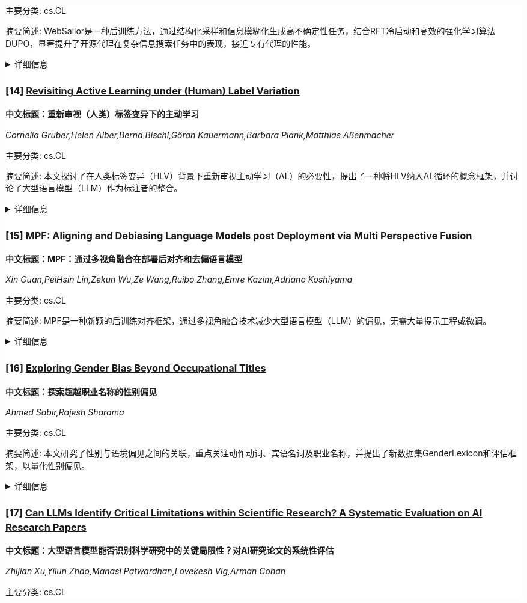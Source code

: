 主要分类: cs.CL

摘要简述: WebSailor是一种后训练方法，通过结构化采样和信息模糊化生成高不确定性任务，结合RFT冷启动和高效的强化学习算法DUPO，显著提升了开源代理在复杂信息搜索任务中的表现，接近专有代理的性能。


<details><summary>详细信息</summary></details>


### [14] [Revisiting Active Learning under (Human) Label Variation](https://arxiv.org/abs/2507.02593)
**中文标题：重新审视（人类）标签变异下的主动学习**

*Cornelia Gruber,Helen Alber,Bernd Bischl,Göran Kauermann,Barbara Plank,Matthias Aßenmacher*

主要分类: cs.CL

摘要简述: 本文探讨了在人类标签变异（HLV）背景下重新审视主动学习（AL）的必要性，提出了一种将HLV纳入AL循环的概念框架，并讨论了大型语言模型（LLM）作为标注者的整合。


<details><summary>详细信息</summary></details>


### [15] [MPF: Aligning and Debiasing Language Models post Deployment via Multi Perspective Fusion](https://arxiv.org/abs/2507.02595)
**中文标题：MPF：通过多视角融合在部署后对齐和去偏语言模型**

*Xin Guan,PeiHsin Lin,Zekun Wu,Ze Wang,Ruibo Zhang,Emre Kazim,Adriano Koshiyama*

主要分类: cs.CL

摘要简述: MPF是一种新颖的后训练对齐框架，通过多视角融合技术减少大型语言模型（LLM）的偏见，无需大量提示工程或微调。


<details><summary>详细信息</summary></details>


### [16] [Exploring Gender Bias Beyond Occupational Titles](https://arxiv.org/abs/2507.02679)
**中文标题：探索超越职业名称的性别偏见**

*Ahmed Sabir,Rajesh Sharama*

主要分类: cs.CL

摘要简述: 本文研究了性别与语境偏见之间的关联，重点关注动作动词、宾语名词及职业名称，并提出了新数据集GenderLexicon和评估框架，以量化性别偏见。


<details><summary>详细信息</summary></details>


### [17] [Can LLMs Identify Critical Limitations within Scientific Research? A Systematic Evaluation on AI Research Papers](https://arxiv.org/abs/2507.02694)
**中文标题：大型语言模型能否识别科学研究中的关键局限性？对AI研究论文的系统性评估**

*Zhijian Xu,Yilun Zhao,Manasi Patwardhan,Lovekesh Vig,Arman Cohan*

主要分类: cs.CL
